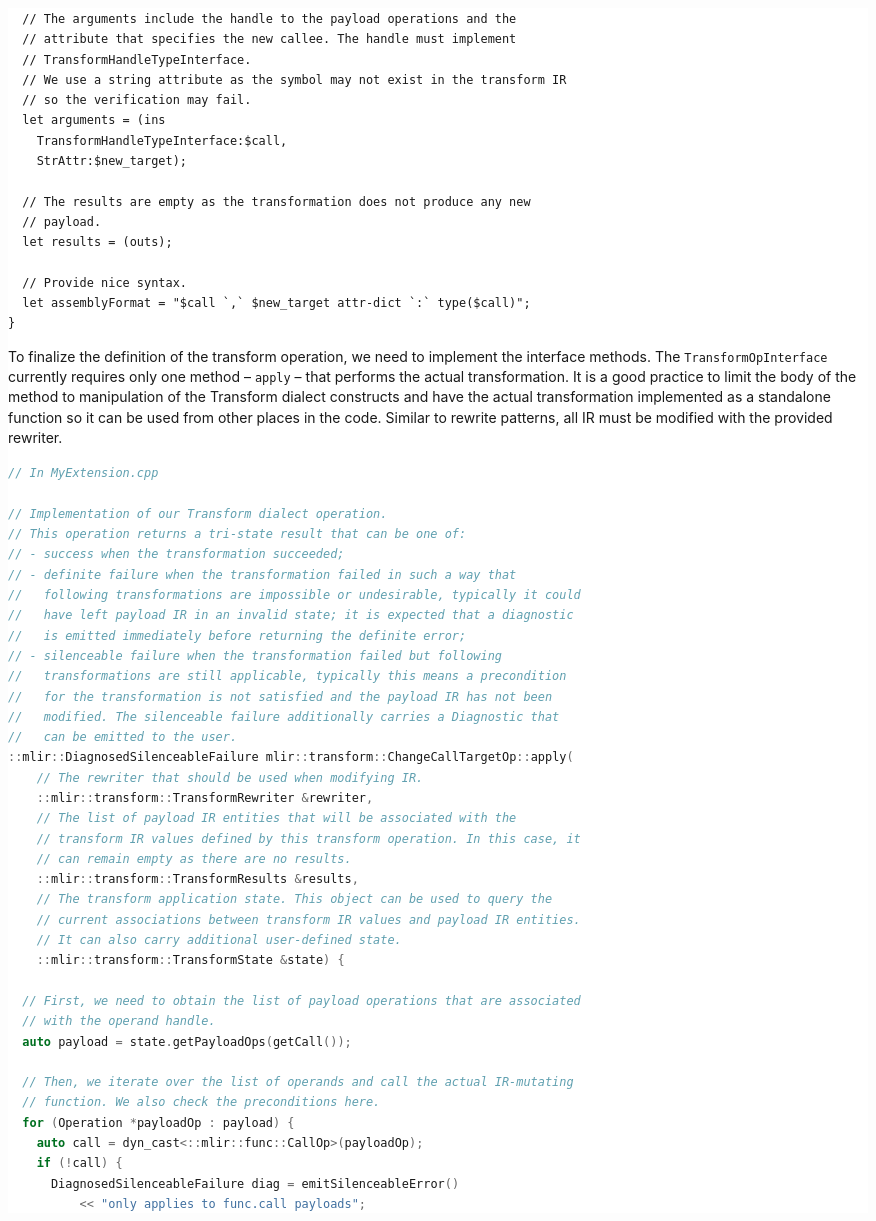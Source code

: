 ```tablegen
  // The arguments include the handle to the payload operations and the
  // attribute that specifies the new callee. The handle must implement
  // TransformHandleTypeInterface.
  // We use a string attribute as the symbol may not exist in the transform IR
  // so the verification may fail.
  let arguments = (ins
    TransformHandleTypeInterface:$call,
    StrAttr:$new_target);

  // The results are empty as the transformation does not produce any new
  // payload.
  let results = (outs);

  // Provide nice syntax.
  let assemblyFormat = "$call `,` $new_target attr-dict `:` type($call)";
}
```

To finalize the definition of the transform operation, we need to implement the
interface methods. The `TransformOpInterface` currently requires only one method
– `apply` – that performs the actual transformation. It is a good practice to
limit the body of the method to manipulation of the Transform dialect constructs
and have the actual transformation implemented as a standalone function so it
can be used from other places in the code. Similar to rewrite patterns, all IR
must be modified with the provided rewriter.

```c++
// In MyExtension.cpp

// Implementation of our Transform dialect operation.
// This operation returns a tri-state result that can be one of:
// - success when the transformation succeeded;
// - definite failure when the transformation failed in such a way that
//   following transformations are impossible or undesirable, typically it could
//   have left payload IR in an invalid state; it is expected that a diagnostic
//   is emitted immediately before returning the definite error;
// - silenceable failure when the transformation failed but following
//   transformations are still applicable, typically this means a precondition
//   for the transformation is not satisfied and the payload IR has not been
//   modified. The silenceable failure additionally carries a Diagnostic that
//   can be emitted to the user.
::mlir::DiagnosedSilenceableFailure mlir::transform::ChangeCallTargetOp::apply(
    // The rewriter that should be used when modifying IR.
    ::mlir::transform::TransformRewriter &rewriter,
    // The list of payload IR entities that will be associated with the
    // transform IR values defined by this transform operation. In this case, it
    // can remain empty as there are no results.
    ::mlir::transform::TransformResults &results,
    // The transform application state. This object can be used to query the
    // current associations between transform IR values and payload IR entities.
    // It can also carry additional user-defined state.
    ::mlir::transform::TransformState &state) {

  // First, we need to obtain the list of payload operations that are associated
  // with the operand handle.
  auto payload = state.getPayloadOps(getCall());

  // Then, we iterate over the list of operands and call the actual IR-mutating
  // function. We also check the preconditions here.
  for (Operation *payloadOp : payload) {
    auto call = dyn_cast<::mlir::func::CallOp>(payloadOp);
    if (!call) {
      DiagnosedSilenceableFailure diag = emitSilenceableError()
          << "only applies to func.call payloads";
```